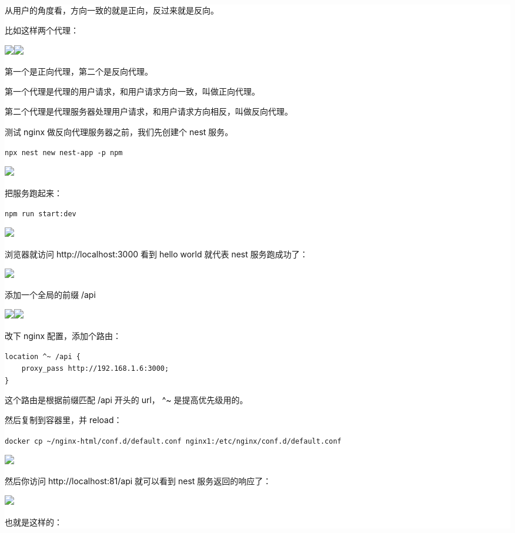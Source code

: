 从用户的角度看，方向一致的就是正向，反过来就是反向。

比如这样两个代理：

![](https://mmbiz.qpic.cn/sz_mmbiz_png/YprkEU0TtGhmsSagK3EicSbzXoEXp0hw2T8vRvS1YXXW0RhBoGt7nEI7yG113hdDpcfbgpubFZOIdXoNGg2ZYtw/640?wx_fmt=png)![](https://mmbiz.qpic.cn/sz_mmbiz_png/YprkEU0TtGhmsSagK3EicSbzXoEXp0hw2XanacnVaAtYq0QC8xaL9lLxz0aC0bpPiceB7mPV8k4crgcDyILvMicxQ/640?wx_fmt=png)

第一个是正向代理，第二个是反向代理。

第一个代理是代理的用户请求，和用户请求方向一致，叫做正向代理。

第二个代理是代理服务器处理用户请求，和用户请求方向相反，叫做反向代理。

测试 nginx 做反向代理服务器之前，我们先创建个 nest 服务。

```
npx nest new nest-app -p npm
```

![](https://mmbiz.qpic.cn/sz_mmbiz_png/YprkEU0TtGhmsSagK3EicSbzXoEXp0hw2goCcVnGNrDgNDzI25xtWVXEviaLUia32Lfac0LMUJF46Sahj67k2NKhQ/640?wx_fmt=png)

把服务跑起来：

```
npm run start:dev
```

![](https://mmbiz.qpic.cn/sz_mmbiz_png/YprkEU0TtGhmsSagK3EicSbzXoEXp0hw2PRDiaW8JbpvjGmzB4Qjh7CL980Fe7a6eicctwVrylYKXPvL8R3dIulbw/640?wx_fmt=png)

浏览器就访问 http://localhost:3000 看到 hello world 就代表 nest 服务跑成功了：

![](https://mmbiz.qpic.cn/sz_mmbiz_png/YprkEU0TtGhmsSagK3EicSbzXoEXp0hw2OicNDS01e8lAlIuyic8CMcN4rC9gRUALgM2jhbXRJmjh1PFx2AicUzVUw/640?wx_fmt=png)

添加一个全局的前缀 /api

![](https://mmbiz.qpic.cn/sz_mmbiz_png/YprkEU0TtGhmsSagK3EicSbzXoEXp0hw242ykoyRmzkyGmA1hkcEsR114QvdRgLcPo3Cia9hrqm5cSRHJGtzIX1w/640?wx_fmt=png)![](https://mmbiz.qpic.cn/sz_mmbiz_png/YprkEU0TtGhmsSagK3EicSbzXoEXp0hw20UVaHbmjWiaZBpavt7jY6qD4AHb3WHCs2sHJXWdNmoSbKEJrBkjxcYg/640?wx_fmt=png)

改下 nginx 配置，添加个路由：

```
location ^~ /api {
    proxy_pass http://192.168.1.6:3000;
}
```

这个路由是根据前缀匹配 /api 开头的 url， ^~ 是提高优先级用的。

然后复制到容器里，并 reload：

```
docker cp ~/nginx-html/conf.d/default.conf nginx1:/etc/nginx/conf.d/default.conf
```

![](https://mmbiz.qpic.cn/sz_mmbiz_png/YprkEU0TtGhmsSagK3EicSbzXoEXp0hw2Jb8Xv5gdFPxZ4fVcT1XuPXiaHvmaawozicWMG6BKGh035CFzPibFwKNqw/640?wx_fmt=png)

然后你访问 http://localhost:81/api 就可以看到 nest 服务返回的响应了：

![](https://mmbiz.qpic.cn/sz_mmbiz_png/YprkEU0TtGhmsSagK3EicSbzXoEXp0hw2WdhIPZJU0frhkdyNX1no471g6tzDQOIGy2gDxx5f2o1DtcuxPnTyVA/640?wx_fmt=png)

也就是这样的：
